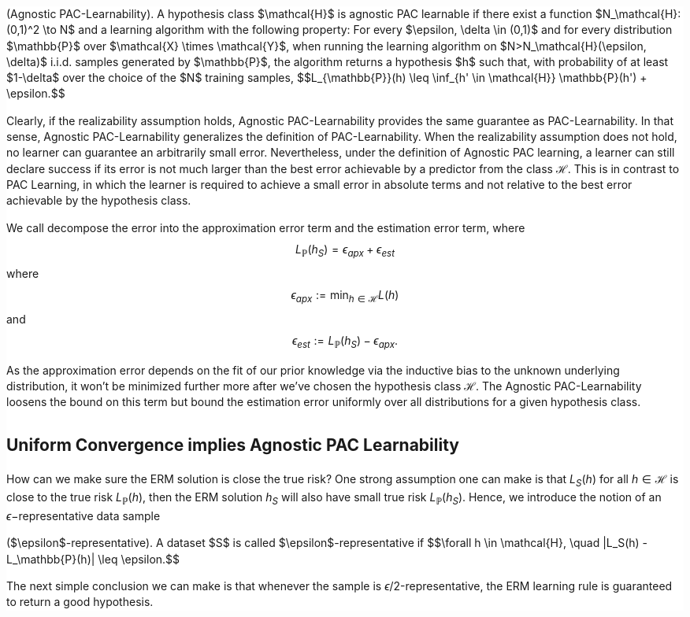 <p class="definition">
(Agnostic PAC-Learnability). A hypothesis class
$\mathcal{H}$ is agnostic PAC learnable if there exist a function
$N_\mathcal{H}: (0,1)^2 \to N$ and a learning algorithm with the
following property: For every $\epsilon, \delta \in (0,1)$ and for every
distribution $\mathbb{P}$ over $\mathcal{X} \times \mathcal{Y}$, when
running the learning algorithm on $N>N_\mathcal{H}(\epsilon, \delta)$
i.i.d. samples generated by $\mathbb{P}$, the algorithm returns a
hypothesis $h$ such that, with probability of at least $1-\delta$ over
the choice of the $N$ training samples,
$$L_{\mathbb{P}}(h) \leq \inf_{h' \in \mathcal{H}} \mathbb{P}(h') + \epsilon.$$
</p>

Clearly, if the realizability assumption holds, Agnostic
PAC-Learnability provides the same guarantee as PAC-Learnability. In
that sense, Agnostic PAC-Learnability generalizes the definition of
PAC-Learnability. When the realizability assumption does not hold, no
learner can guarantee an arbitrarily small error. Nevertheless, under
the definition of Agnostic PAC learning, a learner can still declare
success if its error is not much larger than the best error achievable
by a predictor from the class $\mathcal{H}$. This is in contrast to PAC
Learning, in which the learner is required to achieve a small error in
absolute terms and not relative to the best error achievable by the
hypothesis class.

We call decompose the error into the
approximation error term and the estimation error term, where
$$L_\mathbb{P}(h_S) = \epsilon_{apx} + \epsilon_{est}$$
where $$\epsilon_{apx} := \min_{h\in \mathcal{H}}L(h)$$
and $$\epsilon_{est} := L_\mathbb{P}(h_S) -\epsilon_{apx}.$$ 

As the approximation error depends on the fit of our prior knowledge via the
inductive bias to the unknown underlying distribution, it won’t be
minimized further more after we’ve chosen the hypothesis class
$\mathcal{H}$. The Agnostic PAC-Learnability loosens the bound on this
term but bound the estimation error uniformly over all distributions for
a given hypothesis class.

## Uniform Convergence implies Agnostic PAC Learnability

How can we make sure the ERM solution is close the true risk? One strong
assumption one can make is that $L_S(h)$ for all $h \in \mathcal{H}$ is
close to the true risk $L_\mathbb{P}(h)$, then the ERM solution $h_S$
will also have small true risk $L_\mathbb{P}(h_S)$. Hence, we introduce
the notion of an $\epsilon-$representative data sample

<p class="definition">
($\epsilon$-representative). A dataset $S$ is called
$\epsilon$-representative if
$$\forall h \in \mathcal{H}, \quad |L_S(h) - L_\mathbb{P}(h)| \leq \epsilon.$$
</p>

The next simple conclusion we can make is that whenever the sample is
$\epsilon/2$-representative, the ERM learning rule is guaranteed to
return a good hypothesis.
